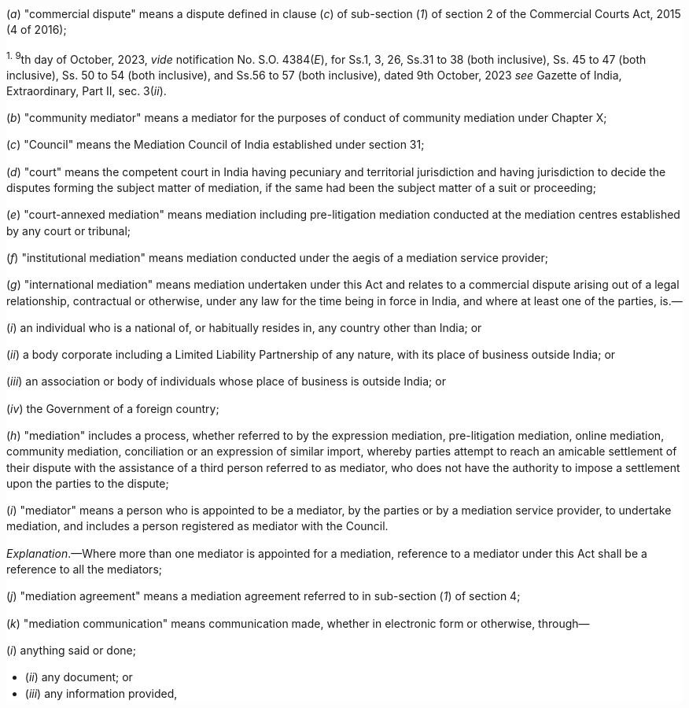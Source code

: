 (*a*) "commercial dispute" means a dispute defined in clause (*c*) of sub-section (*1*) of section 2 of the Commercial Courts Act, 2015 (4 of 2016);

<span id="page-3-0"></span><span id="page-3-0"></span><sup>1. 9</sup>th day of October, 2023, *vide* notification No. S.O. 4384(*E*), for Ss.1, 3, 26, Ss.31 to 38 (both inclusive), Ss. 45 to 47 (both inclusive), Ss. 50 to 54 (both inclusive), and Ss.56 to 57 (both inclusive), dated 9th October, 2023 *see* Gazette of India, Extraordinary, Part II, sec. 3(*ii*).

(*b*) "community mediator" means a mediator for the purposes of conduct of community mediation under Chapter X;

(*c*) "Council" means the Mediation Council of India established under section 31;

(*d*) "court" means the competent court in India having pecuniary and territorial jurisdiction and having jurisdiction to decide the disputes forming the subject matter of mediation, if the same had been the subject matter of a suit or proceeding;

(*e*) "court-annexed mediation" means mediation including pre-litigation mediation conducted at the mediation centres established by any court or tribunal;

(*f*) "institutional mediation" means mediation conducted under the aegis of a mediation service provider;

(*g*) "international mediation" means mediation undertaken under this Act and relates to a commercial dispute arising out of a legal relationship, contractual or otherwise, under any law for the time being in force in India, and where at least one of the parties, is.—

(*i*) an individual who is a national of, or habitually resides in, any country other than India; or

(*ii*) a body corporate including a Limited Liability Partnership of any nature, with its place of business outside India; or

(*iii*) an association or body of individuals whose place of business is outside India; or

(*iv*) the Government of a foreign country;

(*h*) "mediation" includes a process, whether referred to by the expression mediation, pre-litigation mediation, online mediation, community mediation, conciliation or an expression of similar import, whereby parties attempt to reach an amicable settlement of their dispute with the assistance of a third person referred to as mediator, who does not have the authority to impose a settlement upon the parties to the dispute;

(*i*) "mediator" means a person who is appointed to be a mediator, by the parties or by a mediation service provider, to undertake mediation, and includes a person registered as mediator with the Council.

*Explanation*.—Where more than one mediator is appointed for a mediation, reference to a mediator under this Act shall be a reference to all the mediators;

(*j*) "mediation agreement" means a mediation agreement referred to in sub-section (*1*) of section 4;

(*k*) "mediation communication" means communication made, whether in electronic form or otherwise, through—

(*i*) anything said or done;

- (*ii*) any document; or
- (*iii*) any information provided,
